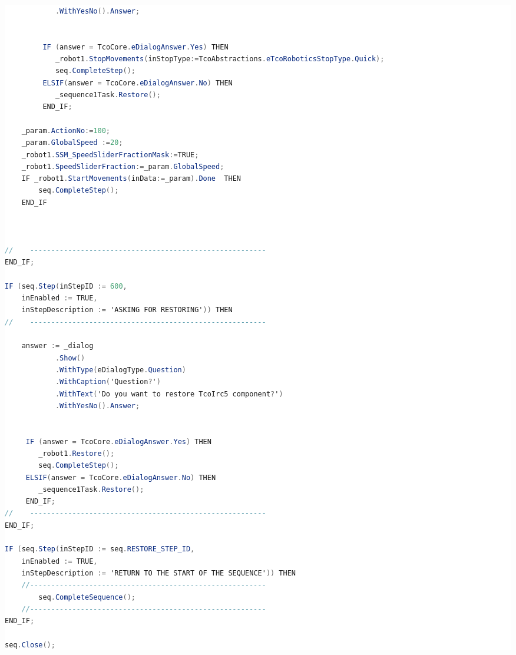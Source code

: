 ```csharp
			.WithYesNo().Answer;
			
			
		 IF (answer = TcoCore.eDialogAnswer.Yes) THEN 
			_robot1.StopMovements(inStopType:=TcoAbstractions.eTcoRoboticsStopType.Quick);   	 	
			seq.CompleteStep();
		 ELSIF(answer = TcoCore.eDialogAnswer.No) THEN
			_sequence1Task.Restore();
		 END_IF;	
		
	_param.ActionNo:=100;	
	_param.GlobalSpeed :=20;
	_robot1.SSM_SpeedSliderFractionMask:=TRUE;
	_robot1.SpeedSliderFraction:=_param.GlobalSpeed;
	IF _robot1.StartMovements(inData:=_param).Done  THEN
		seq.CompleteStep();
	END_IF
	
		
		
//    --------------------------------------------------------			
END_IF;

IF (seq.Step(inStepID := 600,
    inEnabled := TRUE,
    inStepDescription := 'ASKING FOR RESTORING')) THEN
//    --------------------------------------------------------

	answer := _dialog			
			.Show()	
			.WithType(eDialogType.Question)				
			.WithCaption('Question?')
			.WithText('Do you want to restore TcoIrc5 component?')			
			.WithYesNo().Answer;
			
			
	 IF (answer = TcoCore.eDialogAnswer.Yes) THEN    	 	
		_robot1.Restore();
		seq.CompleteStep();
	 ELSIF(answer = TcoCore.eDialogAnswer.No) THEN
		_sequence1Task.Restore();
	 END_IF;	
//    --------------------------------------------------------			
END_IF;

IF (seq.Step(inStepID := seq.RESTORE_STEP_ID,
    inEnabled := TRUE,
    inStepDescription := 'RETURN TO THE START OF THE SEQUENCE')) THEN
    //--------------------------------------------------------	
    	seq.CompleteSequence();
    //--------------------------------------------------------			
END_IF;

seq.Close();